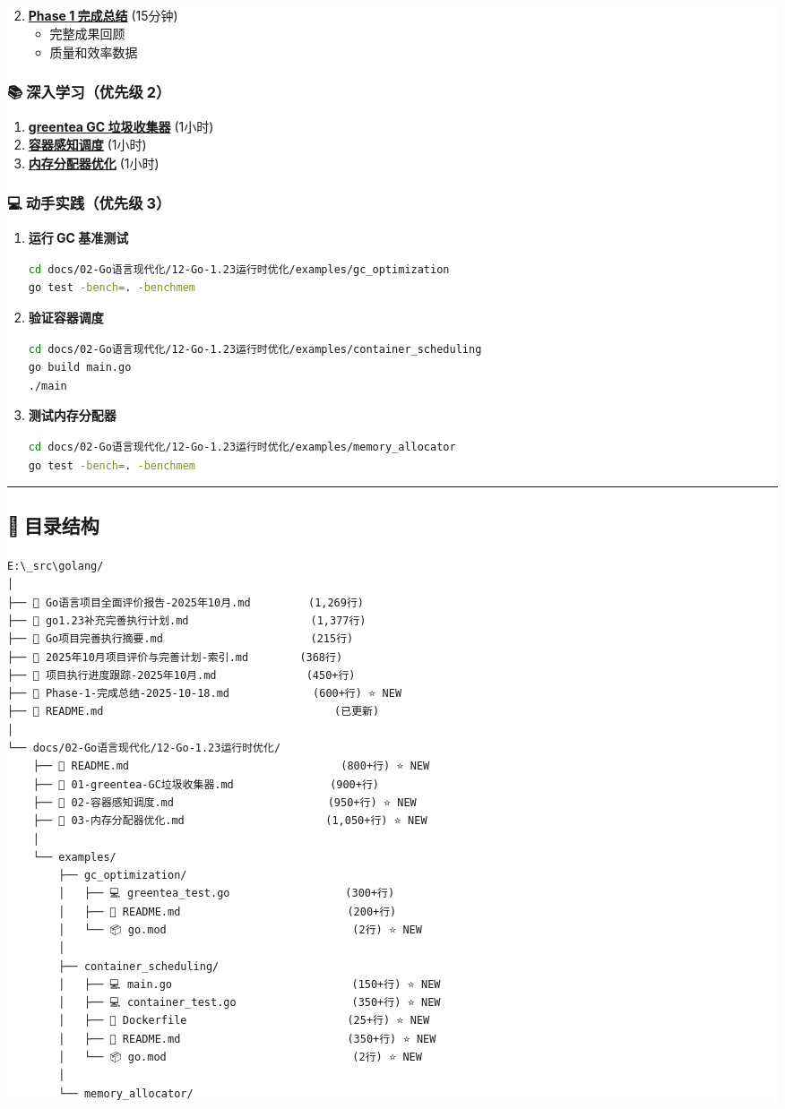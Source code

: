 2. **[Phase 1 完成总结](./Phase-1-完成总结-2025-10-18.md)** (15分钟)
   - 完整成果回顾
   - 质量和效率数据

### 📚 深入学习（优先级 2）

1. **[greentea GC 垃圾收集器](./docs/02-Go语言现代化/12-Go-1.23运行时优化/01-greentea-GC垃圾收集器.md)** (1小时)
2. **[容器感知调度](./docs/02-Go语言现代化/12-Go-1.23运行时优化/02-容器感知调度.md)** (1小时)
3. **[内存分配器优化](./docs/02-Go语言现代化/12-Go-1.23运行时优化/03-内存分配器优化.md)** (1小时)

### 💻 动手实践（优先级 3）

1. **运行 GC 基准测试**
   ```bash
   cd docs/02-Go语言现代化/12-Go-1.23运行时优化/examples/gc_optimization
   go test -bench=. -benchmem
   ```

2. **验证容器调度**
   ```bash
   cd docs/02-Go语言现代化/12-Go-1.23运行时优化/examples/container_scheduling
   go build main.go
   ./main
   ```

3. **测试内存分配器**
   ```bash
   cd docs/02-Go语言现代化/12-Go-1.23运行时优化/examples/memory_allocator
   go test -bench=. -benchmem
   ```

---

## 📂 目录结构

```text
E:\_src\golang/
│
├── 📄 Go语言项目全面评价报告-2025年10月.md         (1,269行)
├── 📄 go1.23补充完善执行计划.md                   (1,377行)
├── 📄 Go项目完善执行摘要.md                       (215行)
├── 📄 2025年10月项目评价与完善计划-索引.md        (368行)
├── 📄 项目执行进度跟踪-2025年10月.md              (450+行)
├── 📄 Phase-1-完成总结-2025-10-18.md             (600+行) ⭐ NEW
├── 📄 README.md                                    (已更新)
│
└── docs/02-Go语言现代化/12-Go-1.23运行时优化/
    ├── 📄 README.md                                 (800+行) ⭐ NEW
    ├── 📄 01-greentea-GC垃圾收集器.md               (900+行)
    ├── 📄 02-容器感知调度.md                        (950+行) ⭐ NEW
    ├── 📄 03-内存分配器优化.md                      (1,050+行) ⭐ NEW
    │
    └── examples/
        ├── gc_optimization/
        │   ├── 💻 greentea_test.go                  (300+行)
        │   ├── 📄 README.md                          (200+行)
        │   └── 📦 go.mod                             (2行) ⭐ NEW
        │
        ├── container_scheduling/
        │   ├── 💻 main.go                            (150+行) ⭐ NEW
        │   ├── 💻 container_test.go                  (350+行) ⭐ NEW
        │   ├── 🐳 Dockerfile                         (25+行) ⭐ NEW
        │   ├── 📄 README.md                          (350+行) ⭐ NEW
        │   └── 📦 go.mod                             (2行) ⭐ NEW
        │
        └── memory_allocator/
```